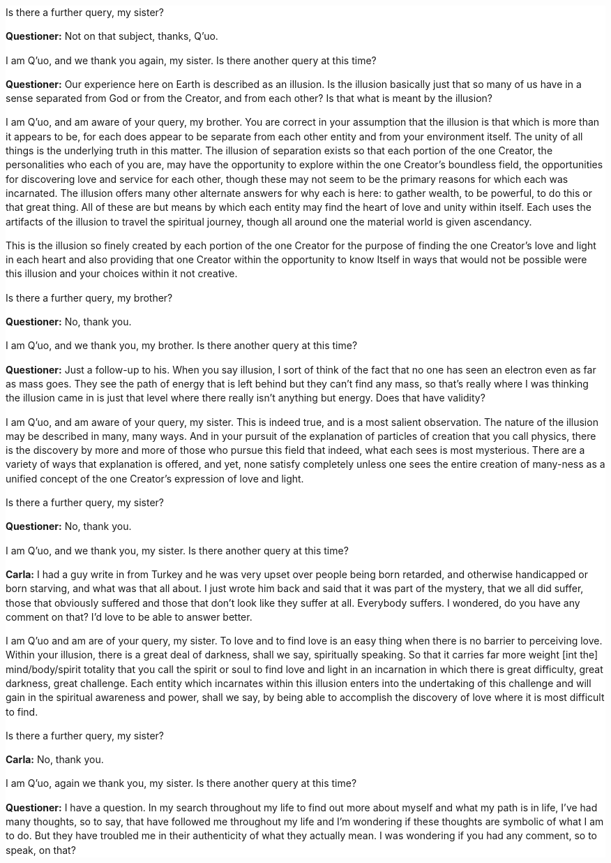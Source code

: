 <p>Is there a further query, my sister?</p>
<p><strong>Questioner:</strong> Not on that subject, thanks, Q’uo.</p>
<p>I am Q’uo, and we thank you again, my sister. Is there another query at this time?</p>
<p><strong>Questioner:</strong> Our experience here on Earth is described as an illusion. Is the illusion basically just that so many of us have in a sense separated from God or from the Creator, and from each other? Is that what is meant by the illusion?</p>
<p>I am Q’uo, and am aware of your query, my brother. You are correct in your assumption that the illusion is that which is more than it appears to be, for each does appear to be separate from each other entity and from your environment itself. The unity of all things is the underlying truth in this matter. The illusion of separation exists so that each portion of the one Creator, the personalities who each of you are, may have the opportunity to explore within the one Creator’s boundless field, the opportunities for discovering love and service for each other, though these may not seem to be the primary reasons for which each was incarnated. The illusion offers many other alternate answers for why each is here: to gather wealth, to be powerful, to do this or that great thing. All of these are but means by which each entity may find the heart of love and unity within itself. Each uses the artifacts of the illusion to travel the spiritual journey, though all around one the material world is given ascendancy.</p>
<p>This is the illusion so finely created by each portion of the one Creator for the purpose of finding the one Creator’s love and light in each heart and also providing that one Creator within the opportunity to know Itself in ways that would not be possible were this illusion and your choices within it not creative.</p>
<p>Is there a further query, my brother?</p>
<p><strong>Questioner:</strong> No, thank you.</p>
<p>I am Q’uo, and we thank you, my brother. Is there another query at this time?</p>
<p><strong>Questioner:</strong> Just a follow-up to his. When you say illusion, I sort of think of the fact that no one has seen an electron even as far as mass goes. They see the path of energy that is left behind but they can’t find any mass, so that’s really where I was thinking the illusion came in is just that level where there really isn’t anything but energy. Does that have validity?</p>
<p>I am Q’uo, and am aware of your query, my sister. This is indeed true, and is a most salient observation. The nature of the illusion may be described in many, many ways. And in your pursuit of the explanation of particles of creation that you call physics, there is the discovery by more and more of those who pursue this field that indeed, what each sees is most mysterious. There are a variety of ways that explanation is offered, and yet, none satisfy completely unless one sees the entire creation of many-ness as a unified concept of the one Creator’s expression of love and light.</p>
<p>Is there a further query, my sister?</p>
<p><strong>Questioner:</strong> No, thank you.</p>
<p>I am Q’uo, and we thank you, my sister. Is there another query at this time?</p>
<p><strong>Carla:</strong> I had a guy write in from Turkey and he was very upset over people being born retarded, and otherwise handicapped or born starving, and what was that all about. I just wrote him back and said that it was part of the mystery, that we all did suffer, those that obviously suffered and those that don’t look like they suffer at all. Everybody suffers. I wondered, do you have any comment on that? I’d love to be able to answer better.</p>
<p>I am Q’uo and am are of your query, my sister. To love and to find love is an easy thing when there is no barrier to perceiving love. Within your illusion, there is a great deal of darkness, shall we say, spiritually speaking. So that it carries far more weight [int the] mind/body/spirit totality that you call the spirit or soul to find love and light in an incarnation in which there is great difficulty, great darkness, great challenge. Each entity which incarnates within this illusion enters into the undertaking of this challenge and will gain in the spiritual awareness and power, shall we say, by being able to accomplish the discovery of love where it is most difficult to find.</p>
<p>Is there a further query, my sister?</p>
<p><strong>Carla:</strong> No, thank you.</p>
<p>I am Q’uo, again we thank you, my sister. Is there another query at this time?</p>
<p><strong>Questioner:</strong> I have a question. In my search throughout my life to find out more about myself and what my path is in life, I’ve had many thoughts, so to say, that have followed me throughout my life and I’m wondering if these thoughts are symbolic of what I am to do. But they have troubled me in their authenticity of what they actually mean. I was wondering if you had any comment, so to speak, on that?</p>